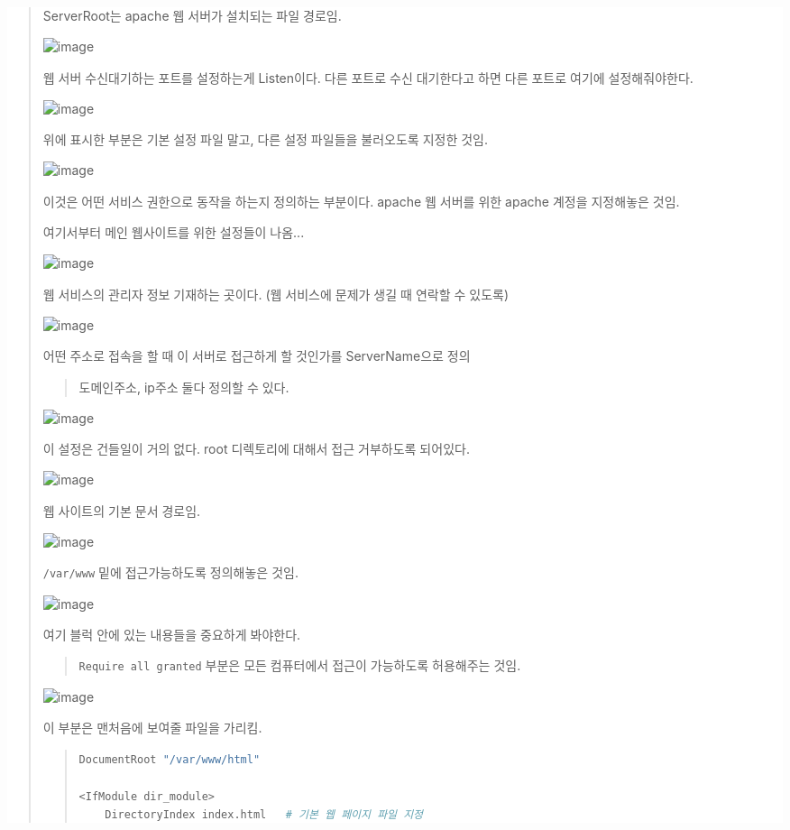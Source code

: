 >
> ServerRoot는 apache 웹 서버가 설치되는 파일 경로임.
>
> ![image](https://user-images.githubusercontent.com/78403443/184054830-f19f197c-a38f-46ba-8a51-0427babfdc06.png)
>
> 웹 서버 수신대기하는 포트를 설정하는게 Listen이다. 다른 포트로 수신 대기한다고 하면 다른 포트로 여기에 설정해줘야한다.
>
> ![image](https://user-images.githubusercontent.com/78403443/184054937-a16b8dfc-054c-4751-82f3-4111213c3c52.png)
>
> 위에 표시한 부분은 기본 설정 파일 말고, 다른 설정 파일들을 불러오도록 지정한 것임.
>
> ![image](https://user-images.githubusercontent.com/78403443/184055034-37ed6c59-e17d-4374-b489-7620109d6872.png)
>
> 이것은 어떤 서비스 권한으로 동작을 하는지 정의하는 부분이다. apache 웹 서버를 위한 apache 계정을 지정해놓은 것임.
>
> 여기서부터 메인 웹사이트를 위한 설정들이 나옴...
>
> ![image](https://user-images.githubusercontent.com/78403443/184055214-0234a59b-39f9-4b71-bb46-db7bb12fad03.png)
>
> 웹 서비스의 관리자 정보 기재하는 곳이다. (웹 서비스에 문제가 생길 때 연락할 수 있도록)
>
> ![image](https://user-images.githubusercontent.com/78403443/184055348-7ed79c64-a81c-4a4a-920d-2f81636c0a2e.png)
>
> 어떤 주소로 접속을 할 때 이 서버로 접근하게 할 것인가를 ServerName으로 정의
>
> > 도메인주소, ip주소 둘다 정의할 수 있다.
>
> ![image](https://user-images.githubusercontent.com/78403443/184055454-c6c9a4ea-137a-4c03-83ea-ec6a35c14056.png)
>
> 이 설정은 건들일이 거의 없다. root 디렉토리에 대해서 접근 거부하도록 되어있다.
>
> ![image](https://user-images.githubusercontent.com/78403443/184055501-c981d3f0-1e11-4003-aab1-8aaa8d10ad4b.png)
>
> 웹 사이트의 기본 문서 경로임.
>
> ![image](https://user-images.githubusercontent.com/78403443/184055586-7316fb67-2ed1-45b9-8f0b-b8e498efc78a.png)
>
> `/var/www` 밑에 접근가능하도록 정의해놓은 것임.
>
> ![image](https://user-images.githubusercontent.com/78403443/184055730-67367ba4-91df-4922-a1f1-6d560720b173.png)
>
> 여기 블럭 안에 있는 내용들을 중요하게 봐야한다.
>
> > `Require all granted` 부분은 모든 컴퓨터에서 접근이 가능하도록 허용해주는 것임.
>
> ![image](https://user-images.githubusercontent.com/78403443/184055887-25dddbee-98e6-489e-ad83-ea322bc4f9a7.png)
>
> 이 부분은 맨처음에 보여줄 파일을 가리킴.
>
> > ```bash
> > DocumentRoot "/var/www/html"
> > 
> > <IfModule dir_module>
> >     DirectoryIndex index.html   # 기본 웹 페이지 파일 지정
